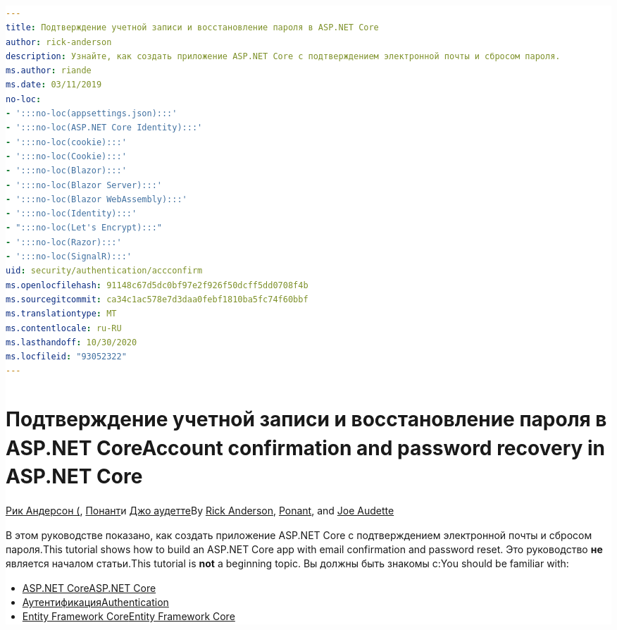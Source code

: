 ```yaml
---
title: Подтверждение учетной записи и восстановление пароля в ASP.NET Core
author: rick-anderson
description: Узнайте, как создать приложение ASP.NET Core с подтверждением электронной почты и сбросом пароля.
ms.author: riande
ms.date: 03/11/2019
no-loc:
- ':::no-loc(appsettings.json):::'
- ':::no-loc(ASP.NET Core Identity):::'
- ':::no-loc(cookie):::'
- ':::no-loc(Cookie):::'
- ':::no-loc(Blazor):::'
- ':::no-loc(Blazor Server):::'
- ':::no-loc(Blazor WebAssembly):::'
- ':::no-loc(Identity):::'
- ":::no-loc(Let's Encrypt):::"
- ':::no-loc(Razor):::'
- ':::no-loc(SignalR):::'
uid: security/authentication/accconfirm
ms.openlocfilehash: 91148c67d5dc0bf97e2f926f50dcff5dd0708f4b
ms.sourcegitcommit: ca34c1ac578e7d3daa0febf1810ba5fc74f60bbf
ms.translationtype: MT
ms.contentlocale: ru-RU
ms.lasthandoff: 10/30/2020
ms.locfileid: "93052322"
---
```

# <a name="account-confirmation-and-password-recovery-in-aspnet-core"></a><span data-ttu-id="7bfa3-103">Подтверждение учетной записи и восстановление пароля в ASP.NET Core</span><span class="sxs-lookup"><span data-stu-id="7bfa3-103">Account confirmation and password recovery in ASP.NET Core</span></span>

<span data-ttu-id="7bfa3-104">[Рик Андерсон (](https://twitter.com/RickAndMSFT), [Понант](https://github.com/Ponant)и [Джо аудетте](https://twitter.com/joeaudette)</span><span class="sxs-lookup"><span data-stu-id="7bfa3-104">By [Rick Anderson](https://twitter.com/RickAndMSFT), [Ponant](https://github.com/Ponant), and [Joe Audette](https://twitter.com/joeaudette)</span></span>

<span data-ttu-id="7bfa3-105">В этом руководстве показано, как создать приложение ASP.NET Core с подтверждением электронной почты и сбросом пароля.</span><span class="sxs-lookup"><span data-stu-id="7bfa3-105">This tutorial shows how to build an ASP.NET Core app with email confirmation and password reset.</span></span> <span data-ttu-id="7bfa3-106">Это руководство **не** является началом статьи.</span><span class="sxs-lookup"><span data-stu-id="7bfa3-106">This tutorial is **not** a beginning topic.</span></span> <span data-ttu-id="7bfa3-107">Вы должны быть знакомы с:</span><span class="sxs-lookup"><span data-stu-id="7bfa3-107">You should be familiar with:</span></span>

* [<span data-ttu-id="7bfa3-108">ASP.NET Core</span><span class="sxs-lookup"><span data-stu-id="7bfa3-108">ASP.NET Core</span></span>](xref:tutorials/razor-pages/razor-pages-start)
* [<span data-ttu-id="7bfa3-109">Аутентификация</span><span class="sxs-lookup"><span data-stu-id="7bfa3-109">Authentication</span></span>](xref:security/authentication/identity)
* [<span data-ttu-id="7bfa3-110">Entity Framework Core</span><span class="sxs-lookup"><span data-stu-id="7bfa3-110">Entity Framework Core</span></span>](xref:data/ef-mvc/intro)
